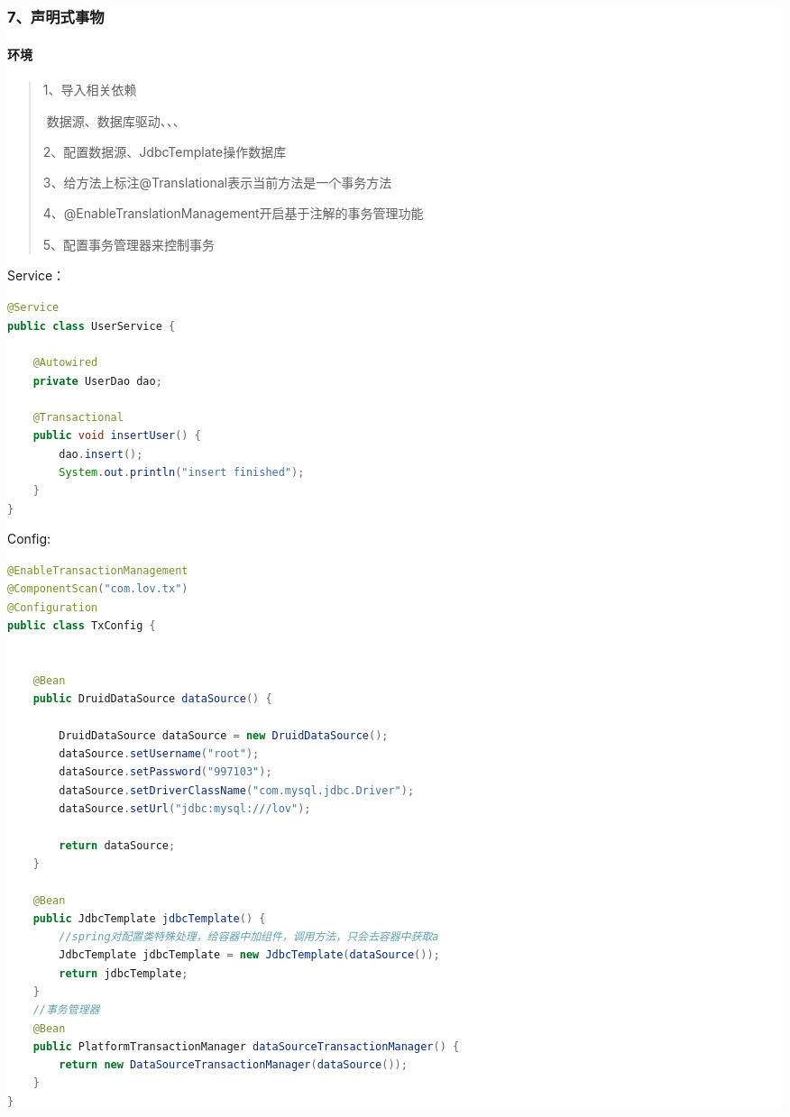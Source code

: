 ### 7、声明式事物	

#### 环境

> 1、导入相关依赖
>
> ​	数据源、数据库驱动、、、
>
> 2、配置数据源、JdbcTemplate操作数据库
>
> 3、给方法上标注@Translational表示当前方法是一个事务方法
>
> 4、@EnableTranslationManagement开启基于注解的事务管理功能
>
> 5、配置事务管理器来控制事务

Service：

```java
@Service
public class UserService {

	@Autowired
	private UserDao dao;
	
	@Transactional
	public void insertUser() {
		dao.insert();
		System.out.println("insert finished");
	}
}
```

Config:

```java
@EnableTransactionManagement
@ComponentScan("com.lov.tx")
@Configuration
public class TxConfig {

	
	@Bean
	public DruidDataSource dataSource() {
		
		DruidDataSource dataSource = new DruidDataSource();
		dataSource.setUsername("root");
		dataSource.setPassword("997103");
		dataSource.setDriverClassName("com.mysql.jdbc.Driver");
		dataSource.setUrl("jdbc:mysql:///lov");
		
		return dataSource;
	}
	
	@Bean
	public JdbcTemplate jdbcTemplate() {
		//spring对配置类特殊处理，给容器中加组件，调用方法，只会去容器中获取a
		JdbcTemplate jdbcTemplate = new JdbcTemplate(dataSource());
		return jdbcTemplate;
	}
	//事务管理器
	@Bean
	public PlatformTransactionManager dataSourceTransactionManager() {
		return new DataSourceTransactionManager(dataSource());
	}
}
```